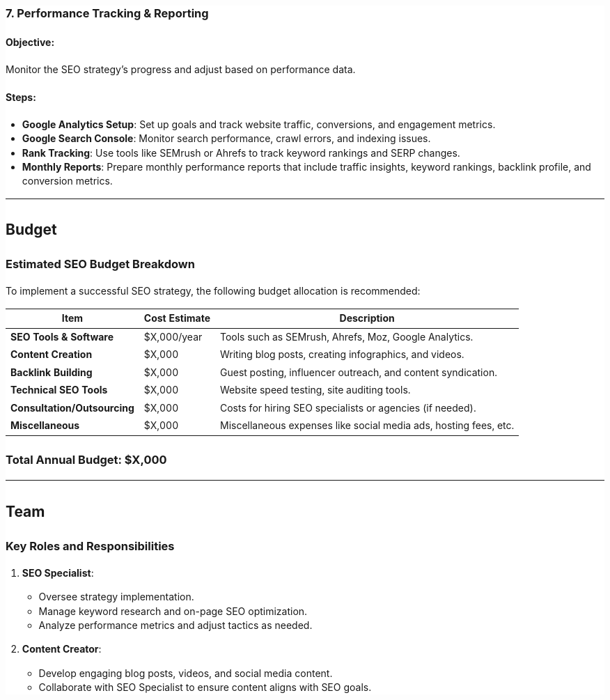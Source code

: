 ### 7. **Performance Tracking & Reporting**

#### Objective:
Monitor the SEO strategy’s progress and adjust based on performance data.

#### Steps:
- **Google Analytics Setup**: Set up goals and track website traffic, conversions, and engagement metrics.
- **Google Search Console**: Monitor search performance, crawl errors, and indexing issues.
- **Rank Tracking**: Use tools like SEMrush or Ahrefs to track keyword rankings and SERP changes.
- **Monthly Reports**: Prepare monthly performance reports that include traffic insights, keyword rankings, backlink profile, and conversion metrics.

---

## Budget

### Estimated SEO Budget Breakdown

To implement a successful SEO strategy, the following budget allocation is recommended:

| **Item**                     | **Cost Estimate** | **Description**                                           |
|------------------------------|-------------------|-----------------------------------------------------------|
| **SEO Tools & Software**      | $X,000/year       | Tools such as SEMrush, Ahrefs, Moz, Google Analytics.     |
| **Content Creation**          | $X,000            | Writing blog posts, creating infographics, and videos.    |
| **Backlink Building**         | $X,000            | Guest posting, influencer outreach, and content syndication.|
| **Technical SEO Tools**       | $X,000            | Website speed testing, site auditing tools.               |
| **Consultation/Outsourcing**  | $X,000            | Costs for hiring SEO specialists or agencies (if needed).  |
| **Miscellaneous**             | $X,000            | Miscellaneous expenses like social media ads, hosting fees, etc.|

### Total Annual Budget: **$X,000**

---

## Team

### Key Roles and Responsibilities

1. **SEO Specialist**:
   - Oversee strategy implementation.
   - Manage keyword research and on-page SEO optimization.
   - Analyze performance metrics and adjust tactics as needed.
   
2. **Content Creator**:
   - Develop engaging blog posts, videos, and social media content.
   - Collaborate with SEO Specialist to ensure content aligns with SEO goals.
   